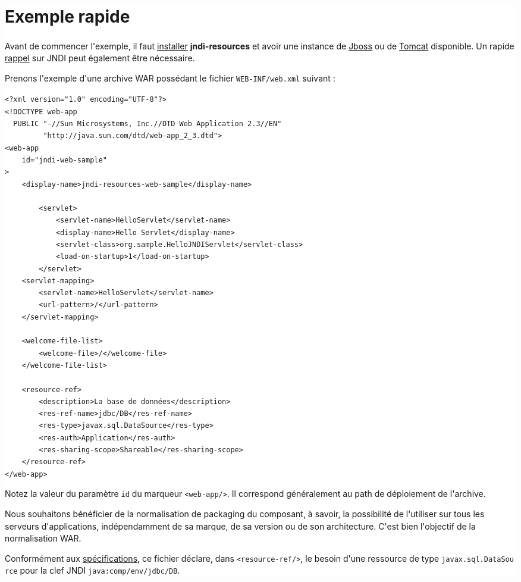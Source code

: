 # Exemple rapide #

Avant de commencer l'exemple, il faut [installer](installation.md) **jndi-resources**
et avoir une instance de [Jboss](http://www.jboss.org) ou de
[Tomcat](http://tomcat.apache.org) disponible. Un rapide [rappel](rappelJNDI.md) sur
JNDI peut également être nécessaire.

Prenons l'exemple d'une archive WAR possédant le fichier `WEB-INF/web.xml` suivant :
```
<?xml version="1.0" encoding="UTF-8"?>
<!DOCTYPE web-app
  PUBLIC "-//Sun Microsystems, Inc.//DTD Web Application 2.3//EN"
         "http://java.sun.com/dtd/web-app_2_3.dtd">
<web-app
	id="jndi-web-sample"
>
	<display-name>jndi-resources-web-sample</display-name>

        <servlet>
        	<servlet-name>HelloServlet</servlet-name>
        	<display-name>Hello Servlet</display-name>
        	<servlet-class>org.sample.HelloJNDIServlet</servlet-class>
        	<load-on-startup>1</load-on-startup>
        </servlet>
	<servlet-mapping>
		<servlet-name>HelloServlet</servlet-name>
		<url-pattern>/</url-pattern>
	</servlet-mapping>

	<welcome-file-list>
		<welcome-file>/</welcome-file>
	</welcome-file-list>

	<resource-ref>
		<description>La base de données</description>
		<res-ref-name>jdbc/DB</res-ref-name>
		<res-type>javax.sql.DataSource</res-type>
		<res-auth>Application</res-auth>
		<res-sharing-scope>Shareable</res-sharing-scope>
	</resource-ref>
</web-app>
```

Notez la valeur du paramètre `id` du marqueur `<web-app/>`. Il correspond
généralement au path de déploiement de l'archive.

Nous souhaitons bénéficier de la normalisation de packaging du composant, à
savoir, la possibilité de l'utiliser sur tous les serveurs d'applications,
indépendamment de sa marque, de sa version ou de son architecture. C'est
bien l'objectif de la normalisation WAR.

Conformément aux [spécifications](comment.md), ce fichier déclare, dans
`<resource-ref/>`,  le besoin d'une ressource de type `javax.sql.DataSource`
pour la clef JNDI `java:comp/env/jdbc/DB`.
